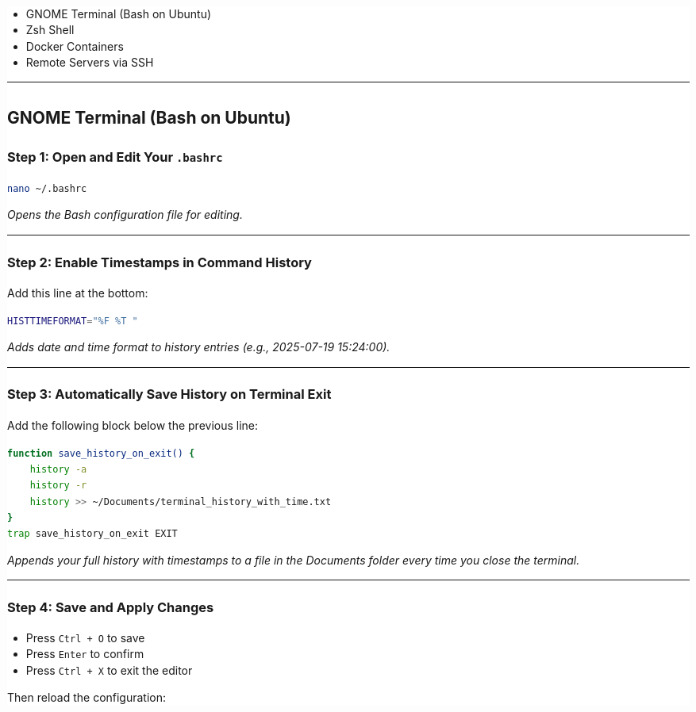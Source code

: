 * GNOME Terminal (Bash on Ubuntu)
* Zsh Shell
* Docker Containers
* Remote Servers via SSH

---

## GNOME Terminal (Bash on Ubuntu)

### Step 1: Open and Edit Your `.bashrc`

```bash
nano ~/.bashrc
```

*Opens the Bash configuration file for editing.*

---

### Step 2: Enable Timestamps in Command History

Add this line at the bottom:

```bash
HISTTIMEFORMAT="%F %T "
```

*Adds date and time format to history entries (e.g., 2025-07-19 15:24:00).*

---

### Step 3: Automatically Save History on Terminal Exit

Add the following block below the previous line:

```bash
function save_history_on_exit() {
    history -a
    history -r
    history >> ~/Documents/terminal_history_with_time.txt
}
trap save_history_on_exit EXIT
```

*Appends your full history with timestamps to a file in the Documents folder every time you close the terminal.*

---

### Step 4: Save and Apply Changes

* Press `Ctrl + O` to save
* Press `Enter` to confirm
* Press `Ctrl + X` to exit the editor

Then reload the configuration:
